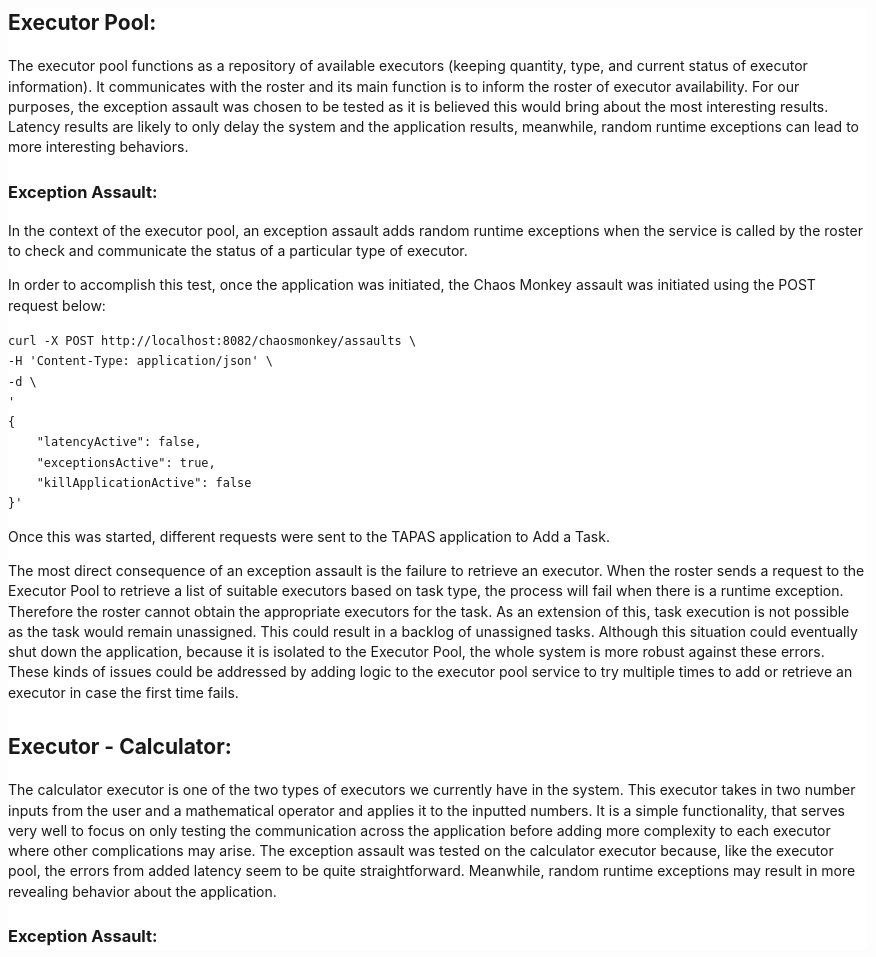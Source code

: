 ## Executor Pool:

The executor pool functions as a repository of available executors (keeping quantity, type, and current status of executor information). It communicates with the roster and its main function is to inform the roster of executor availability. For our purposes, the exception assault was chosen to be tested as it is believed this would bring about the most interesting results. Latency results are likely to only delay the system and the application results, meanwhile, random runtime exceptions can lead to more interesting behaviors.

### Exception Assault:

In the context of the executor pool, an exception assault adds random runtime exceptions when the service is called by the roster to check and communicate the status of a particular type of executor. 

In order to accomplish this test, once the application was initiated, the Chaos Monkey assault was initiated using the POST request below:

```
curl -X POST http://localhost:8082/chaosmonkey/assaults \
-H 'Content-Type: application/json' \
-d \
'
{
	"latencyActive": false,
	"exceptionsActive": true,
	"killApplicationActive": false
}'
```

Once this was started, different requests were sent to the TAPAS application to Add a Task. 

The most direct consequence of an exception assault is the failure to retrieve an executor. When the roster sends a request to the Executor Pool to retrieve a list of suitable executors based on task type, the process will fail when there is a runtime exception. Therefore the roster cannot obtain the appropriate executors for the task. As an extension of this, task execution is not possible as the task would remain unassigned. This could result in a backlog of unassigned tasks. Although this situation could eventually shut down the application, because it is isolated to the Executor Pool, the whole system is more robust against these errors. These kinds of issues could be addressed by adding logic to the executor pool service to try multiple times to add or retrieve an executor in case the first time fails. 

## Executor - Calculator:

The calculator executor is one of the two types of executors we currently have in the system. This executor takes in two number inputs from the user and a mathematical operator and applies it to the inputted numbers. It is a simple functionality, that serves very well to focus on only testing the communication across the application before adding more complexity to each executor where other complications may arise. The exception assault was tested on the calculator executor because, like the executor pool, the errors from added latency seem to be quite straightforward. Meanwhile, random runtime exceptions may result in more revealing behavior about the application.

### Exception Assault:
